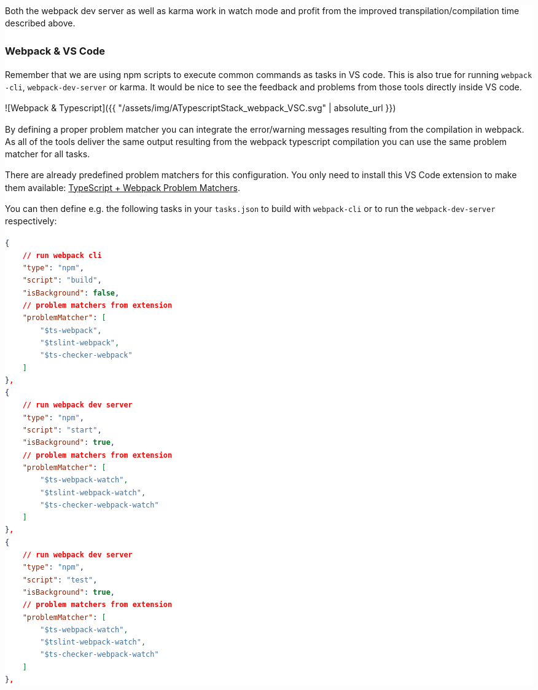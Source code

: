 Both the webpack dev server as well as karma work in watch mode and profit from the improved transpilation/compilation time described above.

### Webpack & VS Code

Remember that we are using npm scripts to execute common commands as tasks in VS code. This is also true for running `webpack-cli`, `webpack-dev-server` or karma. It would be nice to see the feedback and problems from those tools directly inside VS code.

![Webpack & Typescript]({{ "/assets/img/ATypescriptStack_webpack_VSC.svg" | absolute_url }})

By defining a proper problem matcher you can integrate the error/warning messages resulting from the compilation in webpack. As all of the tools deliver the same output resulting from the webpack typescript compilation you can use the same problem matcher for all tasks.

There are already predefined problem matchers for this configuration. You only need to install this VS Code extension to make them available: [TypeScript + Webpack Problem Matchers](https://marketplace.visualstudio.com/items?itemName=eamodio.tsl-problem-matcher).

You can then define e.g. the following tasks in your `tasks.json` to build with `webpack-cli` or to run the `webpack-dev-server` respectively:
```json
{
    // run webpack cli
    "type": "npm",
    "script": "build",
    "isBackground": false,
    // problem matchers from extension
    "problemMatcher": [
        "$ts-webpack",
        "$tslint-webpack",
        "$ts-checker-webpack"
    ]
},
{
    // run webpack dev server
    "type": "npm",
    "script": "start",
    "isBackground": true,
    // problem matchers from extension
    "problemMatcher": [
        "$ts-webpack-watch",
        "$tslint-webpack-watch",
        "$ts-checker-webpack-watch"
    ]
},
{
    // run webpack dev server
    "type": "npm",
    "script": "test",
    "isBackground": true,
    // problem matchers from extension
    "problemMatcher": [
        "$ts-webpack-watch",
        "$tslint-webpack-watch",
        "$ts-checker-webpack-watch"
    ]
},
```
